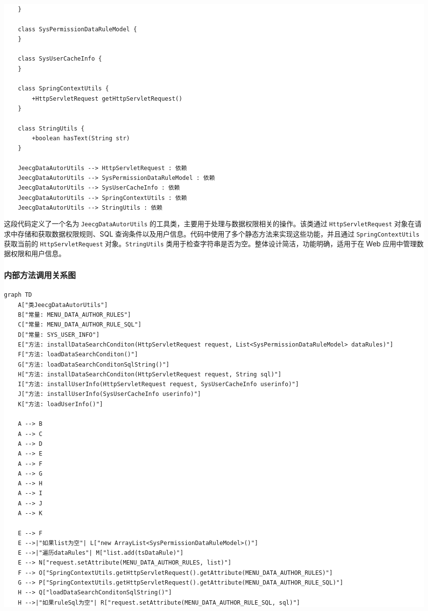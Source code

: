 ```mermaid
    }

    class SysPermissionDataRuleModel {
    }

    class SysUserCacheInfo {
    }

    class SpringContextUtils {
        +HttpServletRequest getHttpServletRequest()
    }

    class StringUtils {
        +boolean hasText(String str)
    }

    JeecgDataAutorUtils --> HttpServletRequest : 依赖
    JeecgDataAutorUtils --> SysPermissionDataRuleModel : 依赖
    JeecgDataAutorUtils --> SysUserCacheInfo : 依赖
    JeecgDataAutorUtils --> SpringContextUtils : 依赖
    JeecgDataAutorUtils --> StringUtils : 依赖
```

这段代码定义了一个名为 `JeecgDataAutorUtils` 的工具类，主要用于处理与数据权限相关的操作。该类通过 `HttpServletRequest` 对象在请求中存储和获取数据权限规则、SQL 查询条件以及用户信息。代码中使用了多个静态方法来实现这些功能，并且通过 `SpringContextUtils` 获取当前的 `HttpServletRequest` 对象。`StringUtils` 类用于检查字符串是否为空。整体设计简洁，功能明确，适用于在 Web 应用中管理数据权限和用户信息。


### 内部方法调用关系图

```mermaid
graph TD
    A["类JeecgDataAutorUtils"]
    B["常量: MENU_DATA_AUTHOR_RULES"]
    C["常量: MENU_DATA_AUTHOR_RULE_SQL"]
    D["常量: SYS_USER_INFO"]
    E["方法: installDataSearchConditon(HttpServletRequest request, List<SysPermissionDataRuleModel> dataRules)"]
    F["方法: loadDataSearchConditon()"]
    G["方法: loadDataSearchConditonSqlString()"]
    H["方法: installDataSearchConditon(HttpServletRequest request, String sql)"]
    I["方法: installUserInfo(HttpServletRequest request, SysUserCacheInfo userinfo)"]
    J["方法: installUserInfo(SysUserCacheInfo userinfo)"]
    K["方法: loadUserInfo()"]

    A --> B
    A --> C
    A --> D
    A --> E
    A --> F
    A --> G
    A --> H
    A --> I
    A --> J
    A --> K

    E --> F
    E -->|"如果list为空"| L["new ArrayList<SysPermissionDataRuleModel>()"]
    E -->|"遍历dataRules"| M["list.add(tsDataRule)"]
    E --> N["request.setAttribute(MENU_DATA_AUTHOR_RULES, list)"]
    F --> O["SpringContextUtils.getHttpServletRequest().getAttribute(MENU_DATA_AUTHOR_RULES)"]
    G --> P["SpringContextUtils.getHttpServletRequest().getAttribute(MENU_DATA_AUTHOR_RULE_SQL)"]
    H --> Q["loadDataSearchConditonSqlString()"]
    H -->|"如果ruleSql为空"| R["request.setAttribute(MENU_DATA_AUTHOR_RULE_SQL, sql)"]
```
